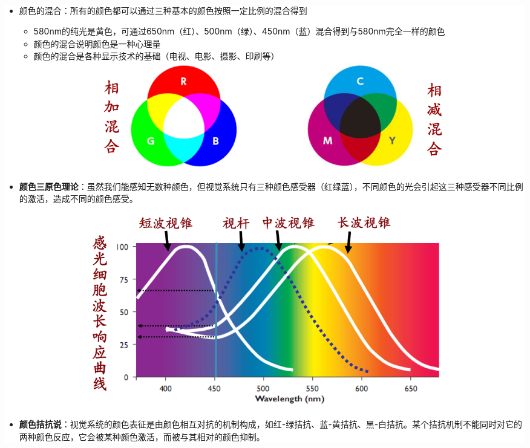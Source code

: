- 颜色的混合：所有的颜色都可以通过三种基本的颜色按照一定比例的混合得到
    - 580nm的纯光是黄色，可通过650nm（红）、500nm（绿）、450nm（蓝）混合得到与580nm完全一样的颜色
    - 颜色的混合说明颜色是一种心理量
    - 颜色的混合是各种显示技术的基础（电视、电影、摄影、印刷等）

    <div style="text-align: center">
        <img src="images/49.png" width="70%">
    </div>

- **颜色三原色理论**：虽然我们能感知无数种颜色，但视觉系统只有三种颜色感受器（红绿蓝），不同颜色的光会引起这三种感受器不同比例的激活，造成不同的颜色感受。

<div style="text-align: center">
    <img src="images/50.png" width="70%">
</div>

- **颜色拮抗说**：视觉系统的颜色表征是由颜色相互对抗的机制构成，如红-绿拮抗、蓝-黄拮抗、黑-白拮抗。某个拮抗机制不能同时对它的两种颜色反应，它会被某种颜色激活，而被与其相对的颜色抑制。
